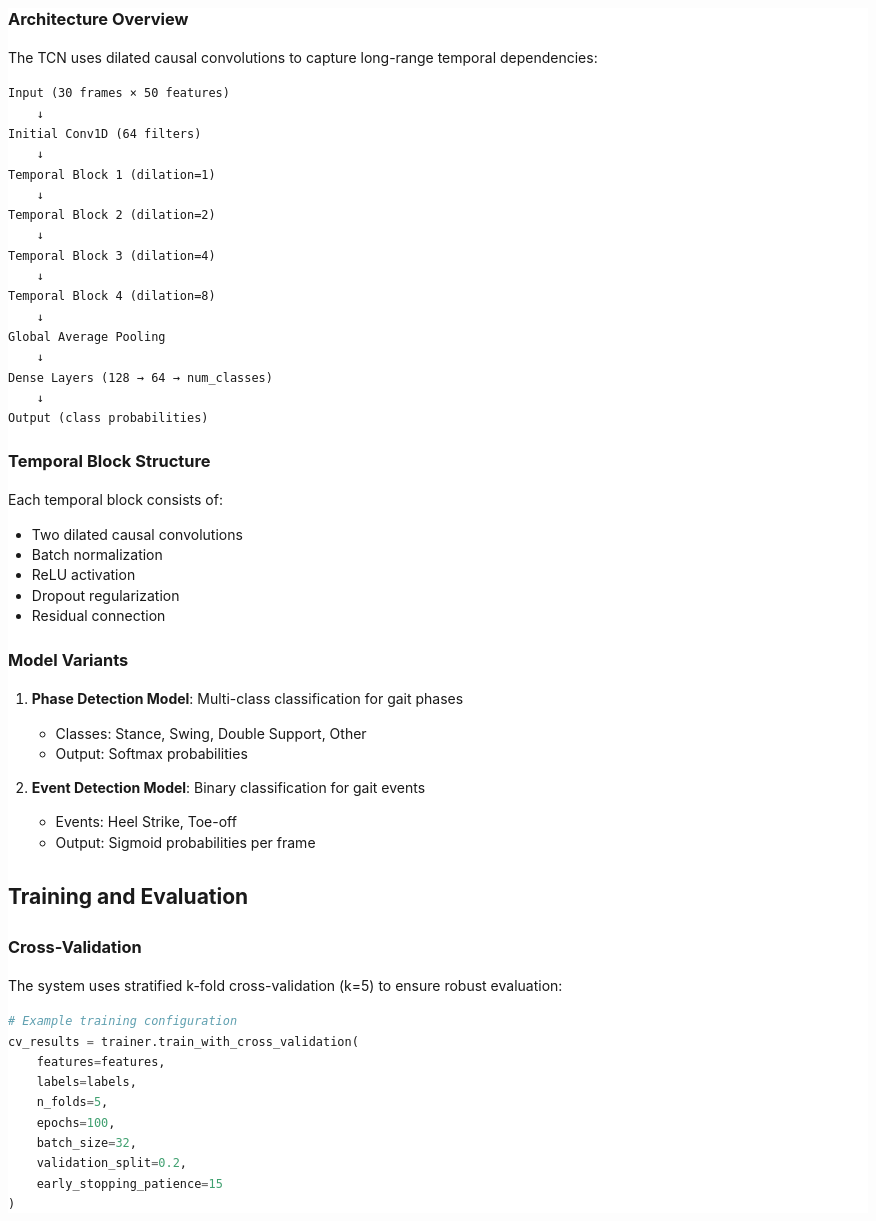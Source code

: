 ### Architecture Overview

The TCN uses dilated causal convolutions to capture long-range temporal dependencies:

```
Input (30 frames × 50 features)
    ↓
Initial Conv1D (64 filters)
    ↓
Temporal Block 1 (dilation=1)
    ↓
Temporal Block 2 (dilation=2)
    ↓
Temporal Block 3 (dilation=4)
    ↓
Temporal Block 4 (dilation=8)
    ↓
Global Average Pooling
    ↓
Dense Layers (128 → 64 → num_classes)
    ↓
Output (class probabilities)
```

### Temporal Block Structure

Each temporal block consists of:
- Two dilated causal convolutions
- Batch normalization
- ReLU activation
- Dropout regularization
- Residual connection

### Model Variants

1. **Phase Detection Model**: Multi-class classification for gait phases
   - Classes: Stance, Swing, Double Support, Other
   - Output: Softmax probabilities

2. **Event Detection Model**: Binary classification for gait events
   - Events: Heel Strike, Toe-off
   - Output: Sigmoid probabilities per frame

## Training and Evaluation

### Cross-Validation

The system uses stratified k-fold cross-validation (k=5) to ensure robust evaluation:

```python
# Example training configuration
cv_results = trainer.train_with_cross_validation(
    features=features,
    labels=labels,
    n_folds=5,
    epochs=100,
    batch_size=32,
    validation_split=0.2,
    early_stopping_patience=15
)
```
